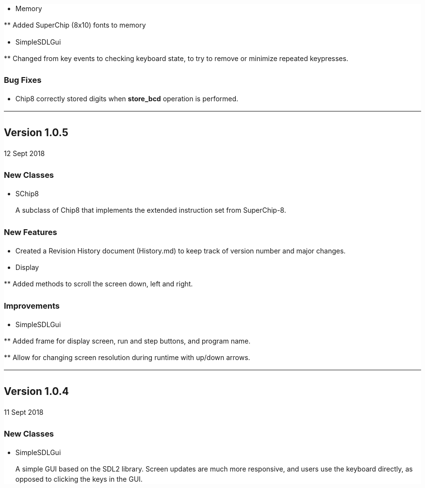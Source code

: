 * Memory

** Added SuperChip (8x10) fonts to memory

* SimpleSDLGui

** Changed from key events to checking keyboard state, to try to remove or minimize repeated keypresses.

### Bug Fixes

* Chip8 correctly stored digits when __store_bcd__ operation is performed.

---


Version 1.0.5
-------------

12 Sept 2018

### New Classes

* SChip8

   A subclass of Chip8 that implements the extended instruction set from SuperChip-8.

### New Features

* Created a Revision History document (History.md) to keep track of version number and major changes.

* Display

** Added methods to scroll the screen down, left and right.

### Improvements

* SimpleSDLGui

** Added frame for display screen, run and step buttons, and program name.

** Allow for changing screen resolution during runtime with up/down arrows.

---


Version 1.0.4
-------------

11 Sept 2018

### New Classes

* SimpleSDLGui

   A simple GUI based on the SDL2 library.  Screen updates are much more responsive, and users use the keyboard directly, as opposed to clicking the keys in the GUI.
